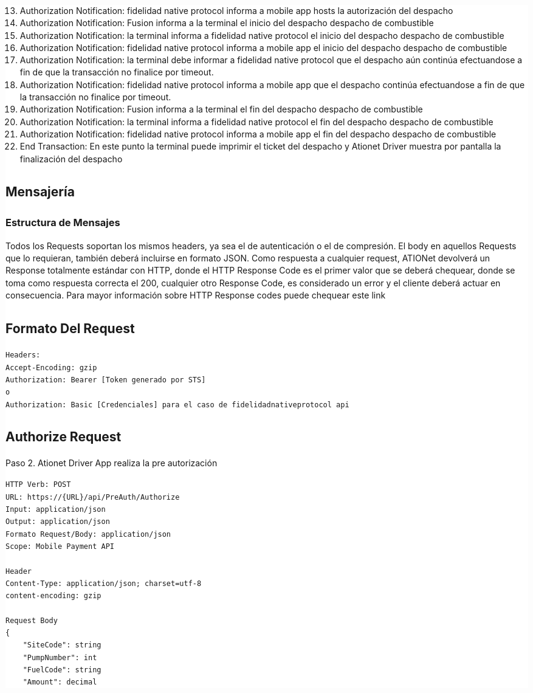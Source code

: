 13.	Authorization Notification: fidelidad native protocol informa a mobile app hosts la autorización del despacho
14.	Authorization Notification: Fusion informa a la terminal el inicio del despacho despacho de combustible
15.	Authorization Notification: la terminal informa a fidelidad native protocol el inicio del despacho despacho de combustible
16.	Authorization Notification: fidelidad native protocol informa a mobile app el inicio del despacho despacho de combustible
17.	Authorization Notification: la terminal debe informar a fidelidad native protocol que el despacho aún continúa efectuandose a fin de que la transacción no finalice por timeout.
18.	Authorization Notification: fidelidad native protocol informa a mobile app que el despacho continúa efectuandose a fin de que la transacción no finalice por timeout.
19.	Authorization Notification: Fusion informa a la terminal el fin del despacho despacho de combustible
20.	Authorization Notification: la terminal informa a fidelidad native protocol el fin del despacho despacho de combustible
21.	Authorization Notification: fidelidad native protocol informa a mobile app el fin del despacho despacho de combustible
22.	End Transaction: En este punto la terminal puede imprimir el ticket del despacho y Ationet Driver muestra por pantalla la finalización del despacho


## Mensajería ##

### Estructura de Mensajes ###

Todos los Requests soportan los mismos headers, ya sea el de autenticación o el de compresión. El body en aquellos Requests que lo requieran, también deberá incluirse en formato JSON. 
Como respuesta a cualquier request, ATIONet devolverá un Response totalmente estándar con HTTP, donde el HTTP Response Code es el primer valor que se deberá chequear, donde se toma como respuesta correcta el 200, cualquier otro Response Code, es considerado un error y el cliente deberá actuar en consecuencia. Para mayor información sobre HTTP Response codes puede chequear este link

## Formato Del Request ##
```
Headers:
Accept-Encoding: gzip
Authorization: Bearer [Token generado por STS]
o
Authorization: Basic [Credenciales] para el caso de fidelidadnativeprotocol api
```


## Authorize Request ##
Paso 2. Ationet Driver App realiza la pre autorización
```
HTTP Verb: POST
URL: https://{URL}/api/PreAuth/Authorize
Input: application/json
Output: application/json
Formato Request/Body: application/json 
Scope: Mobile Payment API

Header
Content-Type: application/json; charset=utf-8
content-encoding: gzip

Request Body
{
    "SiteCode": string
    "PumpNumber": int
    "FuelCode": string
    "Amount": decimal
```